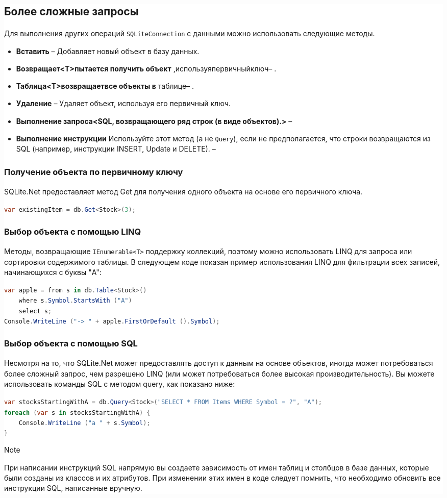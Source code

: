 ## <a name="more-complex-queries"></a>Более сложные запросы

Для выполнения других операций `SQLiteConnection` с данными можно использовать следующие методы.

- **Вставить** &ndash; Добавляет новый объект в базу данных.

- **Возвращает&lt;T&gt;пытается получить объект** ,используяпервичныйключ&ndash; .

- **Таблица&lt;T&gt;возвращаетвсе объекты в** таблице&ndash; .

- **Удаление** &ndash; Удаляет объект, используя его первичный ключ.

- **Выполнение запроса&lt;SQL, возвращающего ряд строк (в виде объектов).&gt;**  &ndash;

- **Выполнение инструкции** Используйте этот метод (а не `Query`), если не предполагается, что строки возвращаются из SQL (например, инструкции INSERT, Update и DELETE). &ndash;


### <a name="getting-an-object-by-the-primary-key"></a>Получение объекта по первичному ключу

SQLite.Net предоставляет метод Get для получения одного объекта на основе его первичного ключа.

```csharp
var existingItem = db.Get<Stock>(3);
```

### <a name="selecting-an-object-using-linq"></a>Выбор объекта с помощью LINQ

Методы, возвращающие `IEnumerable<T>` поддержку коллекций, поэтому можно использовать LINQ для запроса или сортировки содержимого таблицы. В следующем коде показан пример использования LINQ для фильтрации всех записей, начинающихся с буквы "A":

```csharp
var apple = from s in db.Table<Stock>()
    where s.Symbol.StartsWith ("A")
    select s;
Console.WriteLine ("-> " + apple.FirstOrDefault ().Symbol);
```

### <a name="selecting-an-object-using-sql"></a>Выбор объекта с помощью SQL

Несмотря на то, что SQLite.Net может предоставлять доступ к данным на основе объектов, иногда может потребоваться более сложный запрос, чем разрешено LINQ (или может потребоваться более высокая производительность). Вы можете использовать команды SQL с методом query, как показано ниже:

```csharp
var stocksStartingWithA = db.Query<Stock>("SELECT * FROM Items WHERE Symbol = ?", "A");
foreach (var s in stocksStartingWithA) {
    Console.WriteLine ("a " + s.Symbol);
}
```

> [!NOTE]
> При написании инструкций SQL напрямую вы создаете зависимость от имен таблиц и столбцов в базе данных, которые были созданы из классов и их атрибутов. При изменении этих имен в коде следует помнить, что необходимо обновить все инструкции SQL, написанные вручную.
